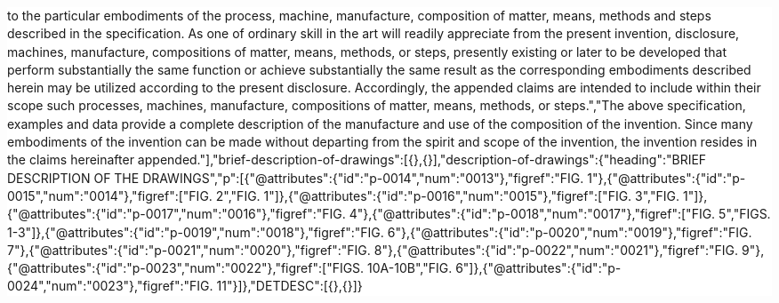 to the particular embodiments of the process, machine, manufacture, composition of matter, means, methods and steps described in the specification. As one of ordinary skill in the art will readily appreciate from the present invention, disclosure, machines, manufacture, compositions of matter, means, methods, or steps, presently existing or later to be developed that perform substantially the same function or achieve substantially the same result as the corresponding embodiments described herein may be utilized according to the present disclosure. Accordingly, the appended claims are intended to include within their scope such processes, machines, manufacture, compositions of matter, means, methods, or steps.","The above specification, examples and data provide a complete description of the manufacture and use of the composition of the invention. Since many embodiments of the invention can be made without departing from the spirit and scope of the invention, the invention resides in the claims hereinafter appended."],"brief-description-of-drawings":[{},{}],"description-of-drawings":{"heading":"BRIEF DESCRIPTION OF THE DRAWINGS","p":[{"@attributes":{"id":"p-0014","num":"0013"},"figref":"FIG. 1"},{"@attributes":{"id":"p-0015","num":"0014"},"figref":["FIG. 2","FIG. 1"]},{"@attributes":{"id":"p-0016","num":"0015"},"figref":["FIG. 3","FIG. 1"]},{"@attributes":{"id":"p-0017","num":"0016"},"figref":"FIG. 4"},{"@attributes":{"id":"p-0018","num":"0017"},"figref":["FIG. 5","FIGS. 1-3"]},{"@attributes":{"id":"p-0019","num":"0018"},"figref":"FIG. 6"},{"@attributes":{"id":"p-0020","num":"0019"},"figref":"FIG. 7"},{"@attributes":{"id":"p-0021","num":"0020"},"figref":"FIG. 8"},{"@attributes":{"id":"p-0022","num":"0021"},"figref":"FIG. 9"},{"@attributes":{"id":"p-0023","num":"0022"},"figref":["FIGS. 10A-10B","FIG. 6"]},{"@attributes":{"id":"p-0024","num":"0023"},"figref":"FIG. 11"}]},"DETDESC":[{},{}]}
